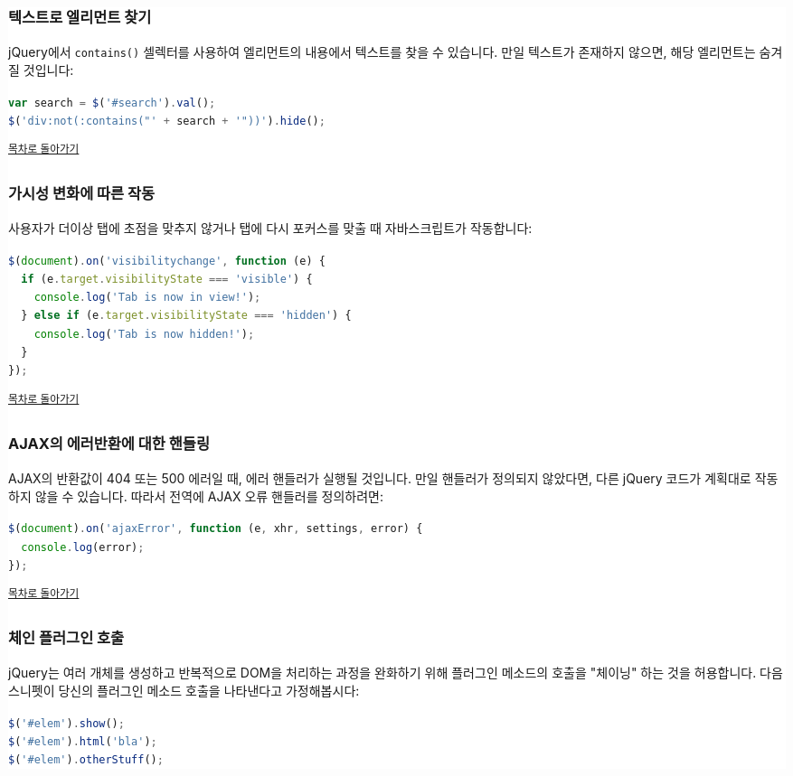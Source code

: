 <div id="find-element-by-text"></div>

### 텍스트로 엘리먼트 찾기

jQuery에서 `contains()` 셀렉터를 사용하여 엘리먼트의 내용에서 텍스트를 찾을 수 있습니다. 만일 텍스트가 존재하지 않으면, 해당 엘리먼트는 숨겨질 것입니다:

```javascript
var search = $('#search').val();
$('div:not(:contains("' + search + '"))').hide();
```

<sup>[목차로 돌아가기](#목차)</sup>

<div id="trigger-on-visibility-change"></div>

### 가시성 변화에 따른 작동

사용자가 더이상 탭에 초점을 맞추지 않거나 탭에 다시 포커스를 맞출 때 자바스크립트가 작동합니다:

```javascript
$(document).on('visibilitychange', function (e) {
  if (e.target.visibilityState === 'visible') {
    console.log('Tab is now in view!');
  } else if (e.target.visibilityState === 'hidden') {
    console.log('Tab is now hidden!');
  }
});
```

<sup>[목차로 돌아가기](#목차)</sup>

<div id="ajax-call-error-handling"></div>

### AJAX의 에러반환에 대한 핸들링

AJAX의 반환값이 404 또는 500 에러일 때, 에러 핸들러가 실행될 것입니다. 만일 핸들러가 정의되지 않았다면, 다른 jQuery 코드가 계획대로 작동하지 않을 수 있습니다. 따라서 전역에 AJAX 오류 핸들러를 정의하려면:

```javascript
$(document).on('ajaxError', function (e, xhr, settings, error) {
  console.log(error);
});
```

<sup>[목차로 돌아가기](#목차)</sup>

<div id="chain-plugin-calls"></div>

### 체인 플러그인 호출

jQuery는 여러 개체를 생성하고 반복적으로 DOM을 처리하는 과정을 완화하기 위해 플러그인 메소드의 호출을 "체이닝" 하는 것을 허용합니다. 다음 스니펫이 당신의 플러그인 메소드 호출을 나타낸다고 가정해봅시다:

```javascript
$('#elem').show();
$('#elem').html('bla');
$('#elem').otherStuff();
```
